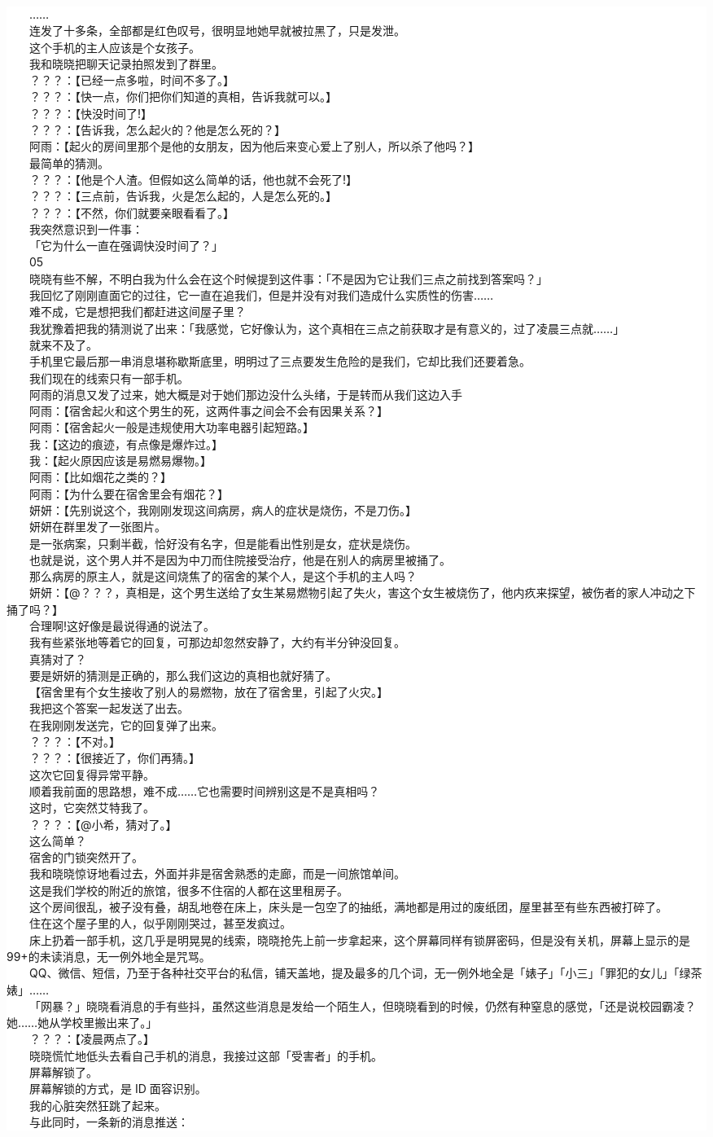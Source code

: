 &emsp;&emsp;……  
&emsp;&emsp;连发了十多条，全部都是红色叹号，很明显地她早就被拉黑了，只是发泄。  
&emsp;&emsp;这个手机的主人应该是个女孩子。  
&emsp;&emsp;我和晓晓把聊天记录拍照发到了群里。  
&emsp;&emsp;？？？：【已经一点多啦，时间不多了。】  
&emsp;&emsp;？？？：【快一点，你们把你们知道的真相，告诉我就可以。】  
&emsp;&emsp;？？？：【快没时间了!】  
&emsp;&emsp;？？？：【告诉我，怎么起火的？他是怎么死的？】  
&emsp;&emsp;阿雨：【起火的房间里那个是他的女朋友，因为他后来变心爱上了别人，所以杀了他吗？】  
&emsp;&emsp;最简单的猜测。  
&emsp;&emsp;？？？：【他是个人渣。但假如这么简单的话，他也就不会死了!】  
&emsp;&emsp;？？？：【三点前，告诉我，火是怎么起的，人是怎么死的。】  
&emsp;&emsp;？？？：【不然，你们就要亲眼看看了。】  
&emsp;&emsp;我突然意识到一件事：  
&emsp;&emsp;「它为什么一直在强调快没时间了？」  
&emsp;&emsp;05  
&emsp;&emsp;晓晓有些不解，不明白我为什么会在这个时候提到这件事：「不是因为它让我们三点之前找到答案吗？」  
&emsp;&emsp;我回忆了刚刚直面它的过往，它一直在追我们，但是并没有对我们造成什么实质性的伤害……  
&emsp;&emsp;难不成，它是想把我们都赶进这间屋子里？  
&emsp;&emsp;我犹豫着把我的猜测说了出来：「我感觉，它好像认为，这个真相在三点之前获取才是有意义的，过了凌晨三点就……」  
&emsp;&emsp;就来不及了。  
&emsp;&emsp;手机里它最后那一串消息堪称歇斯底里，明明过了三点要发生危险的是我们，它却比我们还要着急。  
&emsp;&emsp;我们现在的线索只有一部手机。  
&emsp;&emsp;阿雨的消息又发了过来，她大概是对于她们那边没什么头绪，于是转而从我们这边入手  
&emsp;&emsp;阿雨：【宿舍起火和这个男生的死，这两件事之间会不会有因果关系？】  
&emsp;&emsp;阿雨：【宿舍起火一般是违规使用大功率电器引起短路。】  
&emsp;&emsp;我：【这边的痕迹，有点像是爆炸过。】  
&emsp;&emsp;我：【起火原因应该是易燃易爆物。】  
&emsp;&emsp;阿雨：【比如烟花之类的？】  
&emsp;&emsp;阿雨：【为什么要在宿舍里会有烟花？】  
&emsp;&emsp;妍妍：【先别说这个，我刚刚发现这间病房，病人的症状是烧伤，不是刀伤。】  
&emsp;&emsp;妍妍在群里发了一张图片。  
&emsp;&emsp;是一张病案，只剩半截，恰好没有名字，但是能看出性别是女，症状是烧伤。  
&emsp;&emsp;也就是说，这个男人并不是因为中刀而住院接受治疗，他是在别人的病房里被捅了。  
&emsp;&emsp;那么病房的原主人，就是这间烧焦了的宿舍的某个人，是这个手机的主人吗？  
&emsp;&emsp;妍妍：【@？？？，真相是，这个男生送给了女生某易燃物引起了失火，害这个女生被烧伤了，他内疚来探望，被伤者的家人冲动之下捅了吗？】  
&emsp;&emsp;合理啊!这好像是最说得通的说法了。  
&emsp;&emsp;我有些紧张地等着它的回复，可那边却忽然安静了，大约有半分钟没回复。  
&emsp;&emsp;真猜对了？  
&emsp;&emsp;要是妍妍的猜测是正确的，那么我们这边的真相也就好猜了。  
&emsp;&emsp;【宿舍里有个女生接收了别人的易燃物，放在了宿舍里，引起了火灾。】  
&emsp;&emsp;我把这个答案一起发送了出去。  
&emsp;&emsp;在我刚刚发送完，它的回复弹了出来。  
&emsp;&emsp;？？？：【不对。】  
&emsp;&emsp;？？？：【很接近了，你们再猜。】  
&emsp;&emsp;这次它回复得异常平静。  
&emsp;&emsp;顺着我前面的思路想，难不成……它也需要时间辨别这是不是真相吗？  
&emsp;&emsp;这时，它突然艾特我了。  
&emsp;&emsp;？？？：【@小希，猜对了。】  
&emsp;&emsp;这么简单？  
&emsp;&emsp;宿舍的门锁突然开了。  
&emsp;&emsp;我和晓晓惊讶地看过去，外面并非是宿舍熟悉的走廊，而是一间旅馆单间。  
&emsp;&emsp;这是我们学校的附近的旅馆，很多不住宿的人都在这里租房子。  
&emsp;&emsp;这个房间很乱，被子没有叠，胡乱地卷在床上，床头是一包空了的抽纸，满地都是用过的废纸团，屋里甚至有些东西被打碎了。  
&emsp;&emsp;住在这个屋子里的人，似乎刚刚哭过，甚至发疯过。  
&emsp;&emsp;床上扔着一部手机，这几乎是明晃晃的线索，晓晓抢先上前一步拿起来，这个屏幕同样有锁屏密码，但是没有关机，屏幕上显示的是 99+的未读消息，无一例外地全是咒骂。  
&emsp;&emsp;QQ、微信、短信，乃至于各种社交平台的私信，铺天盖地，提及最多的几个词，无一例外地全是「婊子」「小三」「罪犯的女儿」「绿茶婊」……  
&emsp;&emsp;「网暴？」晓晓看消息的手有些抖，虽然这些消息是发给一个陌生人，但晓晓看到的时候，仍然有种窒息的感觉，「还是说校园霸凌？她……她从学校里搬出来了。」  
&emsp;&emsp;？？？：【凌晨两点了。】  
&emsp;&emsp;晓晓慌忙地低头去看自己手机的消息，我接过这部「受害者」的手机。  
&emsp;&emsp;屏幕解锁了。  
&emsp;&emsp;屏幕解锁的方式，是 ID 面容识别。  
&emsp;&emsp;我的心脏突然狂跳了起来。  
&emsp;&emsp;与此同时，一条新的消息推送：  